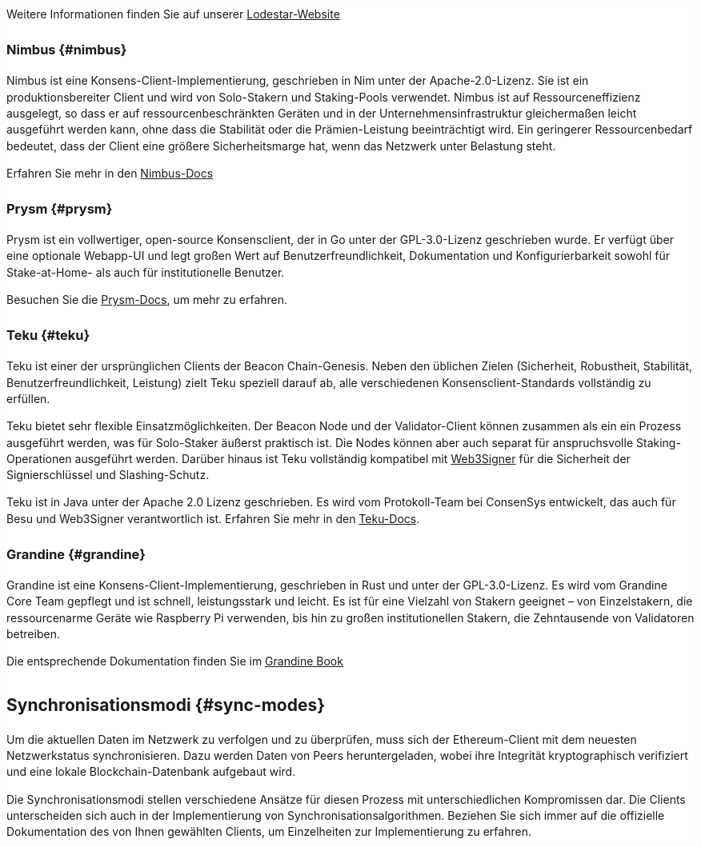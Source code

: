 Weitere Informationen finden Sie auf unserer [Lodestar-Website](https://lodestar.chainsafe.io/)

### Nimbus {#nimbus}

Nimbus ist eine Konsens-Client-Implementierung, geschrieben in Nim unter der Apache-2.0-Lizenz. Sie ist ein produktionsbereiter Client und wird von Solo-Stakern und Staking-Pools verwendet. Nimbus ist auf Ressourceneffizienz ausgelegt, so dass er auf ressourcenbeschränkten Geräten und in der Unternehmensinfrastruktur gleichermaßen leicht ausgeführt werden kann, ohne dass die Stabilität oder die Prämien-Leistung beeinträchtigt wird. Ein geringerer Ressourcenbedarf bedeutet, dass der Client eine größere Sicherheitsmarge hat, wenn das Netzwerk unter Belastung steht.

Erfahren Sie mehr in den [Nimbus-Docs](https://nimbus.guide/)

### Prysm {#prysm}

Prysm ist ein vollwertiger, open-source Konsensclient, der in Go unter der GPL-3.0-Lizenz geschrieben wurde. Er verfügt über eine optionale Webapp-UI und legt großen Wert auf Benutzerfreundlichkeit, Dokumentation und Konfigurierbarkeit sowohl für Stake-at-Home- als auch für institutionelle Benutzer.

Besuchen Sie die [Prysm-Docs](https://prysm.offchainlabs.com/docs/), um mehr zu erfahren.

### Teku {#teku}

Teku ist einer der ursprünglichen Clients der Beacon Chain-Genesis. Neben den üblichen Zielen (Sicherheit, Robustheit, Stabilität, Benutzerfreundlichkeit, Leistung) zielt Teku speziell darauf ab, alle verschiedenen Konsensclient-Standards vollständig zu erfüllen.

Teku bietet sehr flexible Einsatzmöglichkeiten. Der Beacon Node und der Validator-Client können zusammen als ein ein Prozess ausgeführt werden, was für Solo-Staker äußerst praktisch ist. Die Nodes können aber auch separat für anspruchsvolle Staking-Operationen ausgeführt werden. Darüber hinaus ist Teku vollständig kompatibel mit [Web3Signer](https://github.com/ConsenSys/web3signer/) für die Sicherheit der Signierschlüssel und Slashing-Schutz.

Teku ist in Java unter der Apache 2.0 Lizenz geschrieben. Es wird vom Protokoll-Team bei ConsenSys entwickelt, das auch für Besu und Web3Signer verantwortlich ist. Erfahren Sie mehr in den [Teku-Docs](https://docs.teku.consensys.net/en/latest/).

### Grandine {#grandine}

Grandine ist eine Konsens-Client-Implementierung, geschrieben in Rust und unter der GPL-3.0-Lizenz. Es wird vom Grandine Core Team gepflegt und ist schnell, leistungsstark und leicht. Es ist für eine Vielzahl von Stakern geeignet – von Einzelstakern, die ressourcenarme Geräte wie Raspberry Pi verwenden, bis hin zu großen institutionellen Stakern, die Zehntausende von Validatoren betreiben.

Die entsprechende Dokumentation finden Sie im [Grandine Book](https://docs.grandine.io/)

## Synchronisationsmodi {#sync-modes}

Um die aktuellen Daten im Netzwerk zu verfolgen und zu überprüfen, muss sich der Ethereum-Client mit dem neuesten Netzwerkstatus synchronisieren. Dazu werden Daten von Peers heruntergeladen, wobei ihre Integrität kryptographisch verifiziert und eine lokale Blockchain-Datenbank aufgebaut wird.

Die Synchronisationsmodi stellen verschiedene Ansätze für diesen Prozess mit unterschiedlichen Kompromissen dar. Die Clients unterscheiden sich auch in der Implementierung von Synchronisationsalgorithmen. Beziehen Sie sich immer auf die offizielle Dokumentation des von Ihnen gewählten Clients, um Einzelheiten zur Implementierung zu erfahren.
